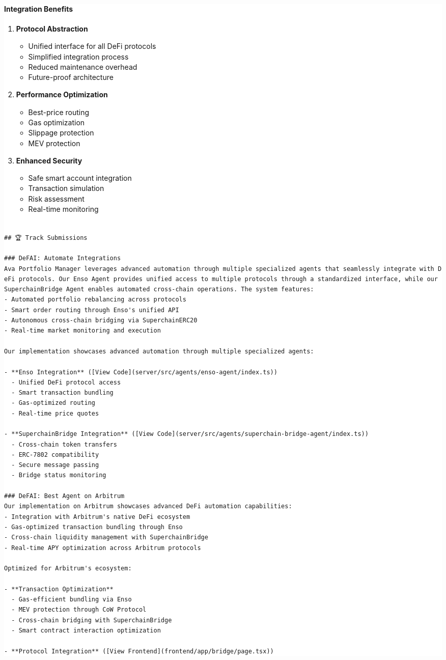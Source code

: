 #### Integration Benefits

1. **Protocol Abstraction**
   - Unified interface for all DeFi protocols
   - Simplified integration process
   - Reduced maintenance overhead
   - Future-proof architecture

2. **Performance Optimization**
   - Best-price routing
   - Gas optimization
   - Slippage protection
   - MEV protection

3. **Enhanced Security**
   - Safe smart account integration
   - Transaction simulation
   - Risk assessment
   - Real-time monitoring

```

## 🏆 Track Submissions

### DeFAI: Automate Integrations
Ava Portfolio Manager leverages advanced automation through multiple specialized agents that seamlessly integrate with DeFi protocols. Our Enso Agent provides unified access to multiple protocols through a standardized interface, while our SuperchainBridge Agent enables automated cross-chain operations. The system features:
- Automated portfolio rebalancing across protocols
- Smart order routing through Enso's unified API
- Autonomous cross-chain bridging via SuperchainERC20
- Real-time market monitoring and execution

Our implementation showcases advanced automation through multiple specialized agents:

- **Enso Integration** ([View Code](server/src/agents/enso-agent/index.ts))
  - Unified DeFi protocol access
  - Smart transaction bundling
  - Gas-optimized routing
  - Real-time price quotes

- **SuperchainBridge Integration** ([View Code](server/src/agents/superchain-bridge-agent/index.ts))
  - Cross-chain token transfers
  - ERC-7802 compatibility
  - Secure message passing
  - Bridge status monitoring

### DeFAI: Best Agent on Arbitrum
Our implementation on Arbitrum showcases advanced DeFi automation capabilities:
- Integration with Arbitrum's native DeFi ecosystem
- Gas-optimized transaction bundling through Enso
- Cross-chain liquidity management with SuperchainBridge
- Real-time APY optimization across Arbitrum protocols

Optimized for Arbitrum's ecosystem:

- **Transaction Optimization**
  - Gas-efficient bundling via Enso
  - MEV protection through CoW Protocol
  - Cross-chain bridging with SuperchainBridge
  - Smart contract interaction optimization

- **Protocol Integration** ([View Frontend](frontend/app/bridge/page.tsx))
```